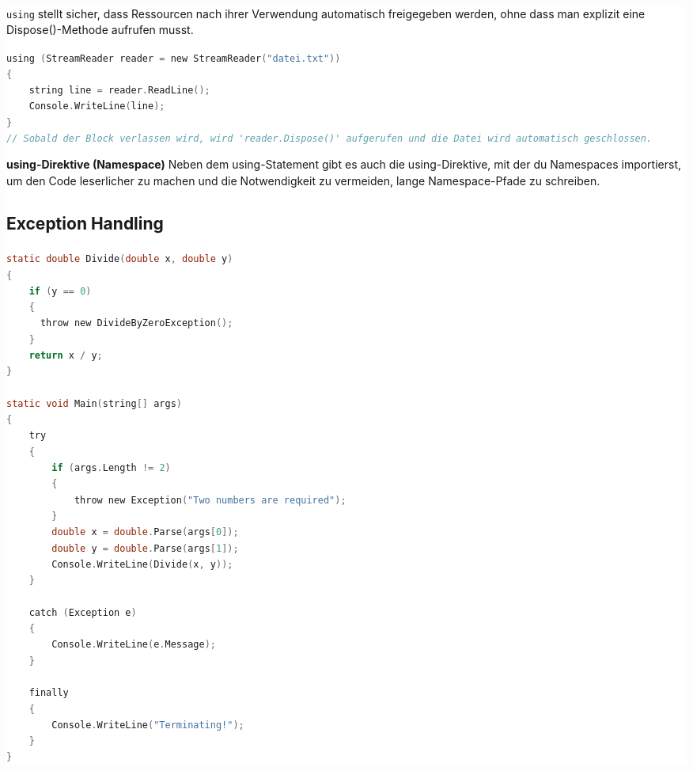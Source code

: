 `using` stellt sicher, dass Ressourcen nach ihrer Verwendung automatisch freigegeben werden, ohne dass man explizit eine Dispose()-Methode aufrufen musst.

```c
using (StreamReader reader = new StreamReader("datei.txt"))
{
    string line = reader.ReadLine();
    Console.WriteLine(line);
}
// Sobald der Block verlassen wird, wird 'reader.Dispose()' aufgerufen und die Datei wird automatisch geschlossen.
```
**using-Direktive (Namespace)**
Neben dem using-Statement gibt es auch die using-Direktive, mit der du Namespaces importierst, 
um den Code leserlicher zu machen und die Notwendigkeit zu vermeiden, lange Namespace-Pfade zu schreiben.

## Exception Handling

```c
static double Divide(double x, double y)
{
    if (y == 0)
    {
      throw new DivideByZeroException();
    }
    return x / y;
}

static void Main(string[] args)
{
    try
    {
        if (args.Length != 2)
        {
            throw new Exception("Two numbers are required");
        }
        double x = double.Parse(args[0]);
        double y = double.Parse(args[1]);
        Console.WriteLine(Divide(x, y));
    }

    catch (Exception e)
    {
        Console.WriteLine(e.Message);
    }

    finally
    {
        Console.WriteLine("Terminating!");
    }
}
```